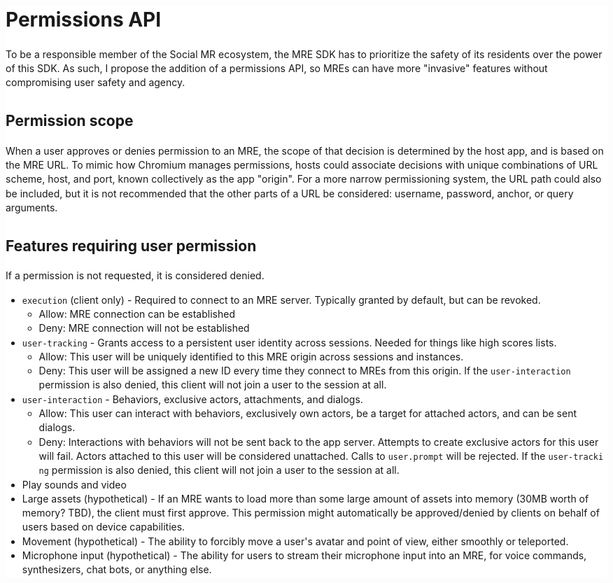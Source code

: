Permissions API
=================

To be a responsible member of the Social MR ecosystem, the MRE SDK has to prioritize the safety of its residents over
the power of this SDK. As such, I propose the addition of a permissions API, so MREs can have more "invasive" features
without compromising user safety and agency.


Permission scope
------------------

When a user approves or denies permission to an MRE, the scope of that decision is determined by the host app,
and is based on the MRE URL. To mimic how Chromium manages permissions, hosts could associate decisions with
unique combinations of URL scheme, host, and port, known collectively as the app "origin". For a more narrow
permissioning system, the URL path could also be included, but it is not recommended that the other parts of a URL
be considered: username, password, anchor, or query arguments.


Features requiring user permission
------------------------------------

If a permission is not requested, it is considered denied.

* `execution` (client only) - Required to connect to an MRE server. Typically granted by default, but can be revoked.
	* Allow: MRE connection can be established
	* Deny: MRE connection will not be established
* `user-tracking` - Grants access to a persistent user identity across sessions. Needed for things like high scores lists.
	* Allow: This user will be uniquely identified to this MRE origin across sessions and instances.
	* Deny: This user will be assigned a new ID every time they connect to MREs from this origin. If the `user-interaction`
		permission is also denied, this client will not join a user to the session at all.
* `user-interaction` - Behaviors, exclusive actors, attachments, and dialogs.
	* Allow: This user can interact with behaviors, exclusively own actors, be a target for attached actors, and can be
		sent dialogs.
	* Deny: Interactions with behaviors will not be sent back to the app server. Attempts to create exclusive actors
		for this user will fail. Actors attached to this user will be considered unattached. Calls to `user.prompt`
		will be rejected. If the `user-tracking` permission is also denied, this client will not join a user to the
		session at all.
* Play sounds and video
* Large assets (hypothetical) - If an MRE wants to load more than some large amount of assets into memory
	(30MB worth of memory? TBD), the client must first approve. This permission might automatically be approved/denied
	by clients on behalf of users based on device capabilities.
* Movement (hypothetical) - The ability to forcibly move a user's avatar and point of view, either smoothly
	or teleported.
* Microphone input (hypothetical) - The ability for users to stream their microphone input into an MRE, for voice
	commands, synthesizers, chat bots, or anything else.
